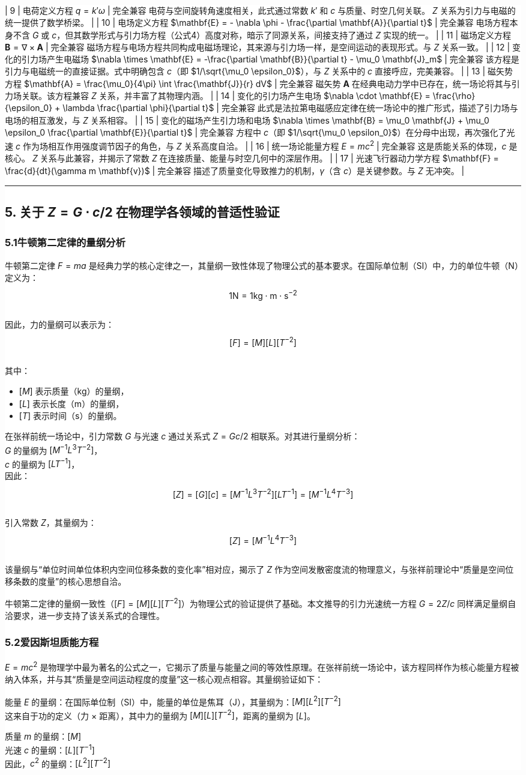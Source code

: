 | 9        | 电荷定义方程 $q = k' \omega$             | 完全兼容 电荷与空间旋转角速度相关，此式通过常数 $k'$ 和 $c$ 与质量、时空几何关联。 $Z$ 关系为引力与电磁的统一提供了数学桥梁。 |
| 10       | 电场定义方程 $\mathbf{E} = - \nabla \phi - \frac{\partial \mathbf{A}}{\partial t}$ | 完全兼容 电场方程本身不含 $G$ 或 $c$，但其数学形式与引力场方程（公式4）高度对称，暗示了同源关系，间接支持了通过 $Z$ 实现的统一。 |
| 11       | 磁场定义方程 $\mathbf{B} = \nabla \times \mathbf{A}$ | 完全兼容 磁场方程与电场方程共同构成电磁场理论，其来源与引力场一样，是空间运动的表现形式。与 $Z$ 关系一致。 |
| 12       | 变化的引力场产生电磁场 $\nabla \times \mathbf{E} = -\frac{\partial \mathbf{B}}{\partial t} - \mu_0 \mathbf{J}_m$ | 完全兼容 该方程是引力与电磁统一的直接证据。式中明确包含 $c$（即 $1/\sqrt{\mu_0 \epsilon_0}$），与 $Z$ 关系中的 $c$ 直接呼应，完美兼容。 |
| 13       | 磁矢势方程 $\mathbf{A} = \frac{\mu_0}{4\pi} \int \frac{\mathbf{J}}{r} dV$ | 完全兼容 磁矢势 $\mathbf{A}$ 在经典电动力学中已存在，统一场论将其与引力场关联。该方程兼容 $Z$ 关系，并丰富了其物理内涵。 |
| 14       | 变化的引力场产生电场 $\nabla \cdot \mathbf{E} = \frac{\rho}{\epsilon_0} + \lambda \frac{\partial \phi}{\partial t}$ | 完全兼容 此式是法拉第电磁感应定律在统一场论中的推广形式，描述了引力场与电场的相互激发，与 $Z$ 关系相容。 |
| 15       | 变化的磁场产生引力场和电场 $\nabla \times \mathbf{B} = \mu_0 \mathbf{J} + \mu_0 \epsilon_0 \frac{\partial \mathbf{E}}{\partial t}$ | 完全兼容 方程中 $c$（即 $1/\sqrt{\mu_0 \epsilon_0}$）在分母中出现，再次强化了光速 $c$ 作为场相互作用强度调节因子的角色，与 $Z$ 关系高度自洽。 |
| 16       | 统一场论能量方程 $E = m c^2$             | 完全兼容 这是质能关系的体现，$c$ 是核心。 $Z$ 关系与此兼容，并揭示了常数 $Z$ 在连接质量、能量与时空几何中的深层作用。 |
| 17       | 光速飞行器动力学方程 $\mathbf{F} = \frac{d}{dt}(\gamma m \mathbf{v})$ | 完全兼容 描述了质量变化导致推力的机制，$\gamma$（含 $c$）是关键参数。与 $Z$ 无冲突。 |

---

## 5. 关于 $Z = G \cdot c / 2$ 在物理学各领域的普适性验证

### 5.1牛顿第二定律的量纲分析

牛顿第二定律 $F = m a$ 是经典力学的核心定律之一，其量纲一致性体现了物理公式的基本要求。在国际单位制（SI）中，力的单位牛顿（N）定义为：  
$$1  \text{N} = 1  \text{kg} \cdot \text{m} \cdot \text{s}^{-2}$$  
因此，力的量纲可以表示为：  
$$[F] = [M] [L] [T^{-2}]$$  
其中：  
- $[M]$ 表示质量（kg）的量纲，  
- $[L]$ 表示长度（m）的量纲，  
- $[T]$ 表示时间（s）的量纲。

在张祥前统一场论中，引力常数 $G$ 与光速 $c$ 通过关系式 $Z = G c / 2$ 相联系。对其进行量纲分析：  
$G$ 的量纲为 $[M^{-1} L^3 T^{-2}]$，  
$c$ 的量纲为 $[L T^{-1}]$，  
因此：  
$$[Z] = [G] [c] = [M^{-1} L^3 T^{-2}] [L T^{-1}] = [M^{-1} L^4 T^{-3}]$$  
引入常数 $Z$，其量纲为：  
$$[Z] = [M^{-1} L^4 T^{-3}]$$  
该量纲与“单位时间单位体积内空间位移条数的变化率”相对应，揭示了 $Z$ 作为空间发散密度流的物理意义，与张祥前理论中“质量是空间位移条数的度量”的核心思想自洽。

牛顿第二定律的量纲一致性（$[F] = [M][L][T^{-2}]$）为物理公式的验证提供了基础。本文推导的引力光速统一方程 $G = 2Z/c$ 同样满足量纲自洽要求，进一步支持了该关系式的合理性。

### 5.2爱因斯坦质能方程

$E = m c^2$ 是物理学中最为著名的公式之一，它揭示了质量与能量之间的等效性原理。在张祥前统一场论中，该方程同样作为核心能量方程被纳入体系，并与其“质量是空间运动程度的度量”这一核心观点相容。其量纲验证如下：

能量 $E$ 的量纲：在国际单位制（SI）中，能量的单位是焦耳（J），其量纲为：$[M][L^2][T^{-2}]$  
这来自于功的定义（力 × 距离），其中力的量纲为 $[M][L][T^{-2}]$，距离的量纲为 $[L]$。

质量 $m$ 的量纲：$[M]$  
光速 $c$ 的量纲：$[L][T^{-1}]$  
因此，$c^2$ 的量纲：$[L^2][T^{-2}]$
